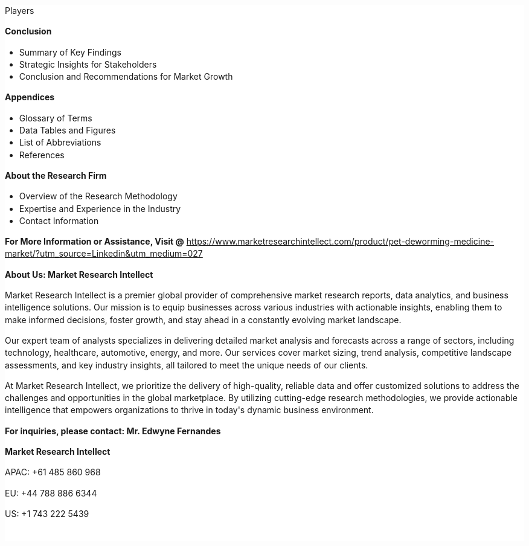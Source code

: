 Players</li></ul><p><strong>Conclusion</strong></p><ul><li>Summary of Key Findings</li><li>Strategic Insights for Stakeholders</li><li>Conclusion and Recommendations for Market Growth</li></ul><p><strong>Appendices</strong></p><ul><li>Glossary of Terms</li><li>Data Tables and Figures</li><li>List of Abbreviations</li><li>References</li></ul><p><strong>About the Research Firm</strong></p><ul><li>Overview of the Research Methodology</li><li>Expertise and Experience in the Industry</li><li>Contact Information</li></ul></div><div class="article-main__content" data-test-id="publishing-text-block"><p><span class="font-[700]"><strong>For More Information or Assistance, Visit @</strong>&nbsp;<a href="https://www.marketresearchintellect.com/product/pet-deworming-medicine-market/?utm_source=Linkedin&utm_medium=027">https://www.marketresearchintellect.com/product/pet-deworming-medicine-market/?utm_source=Linkedin&utm_medium=027</a></span></p><p><strong>About Us: Market Research Intellect</strong></p><p>Market Research Intellect is a premier global provider of comprehensive market research reports, data analytics, and business intelligence solutions. Our mission is to equip businesses across various industries with actionable insights, enabling them to make informed decisions, foster growth, and stay ahead in a constantly evolving market landscape.</p><p>Our expert team of analysts specializes in delivering detailed market analysis and forecasts across a range of sectors, including technology, healthcare, automotive, energy, and more. Our services cover market sizing, trend analysis, competitive landscape assessments, and key industry insights, all tailored to meet the unique needs of our clients.</p><p>At Market Research Intellect, we prioritize the delivery of high-quality, reliable data and offer customized solutions to address the challenges and opportunities in the global marketplace. By utilizing cutting-edge research methodologies, we provide actionable intelligence that empowers organizations to thrive in today's dynamic business environment.</p><p><strong>For inquiries, please contact: Mr. Edwyne Fernandes</strong></p><p><strong>Market Research Intellect</strong></p><p>APAC: +61 485 860 968</p><p>EU: +44 788 886 6344</p><p>US: +1 743 222 5439</p></div><div class="article-main__content" data-test-id="publishing-text-block">&nbsp;</div>
